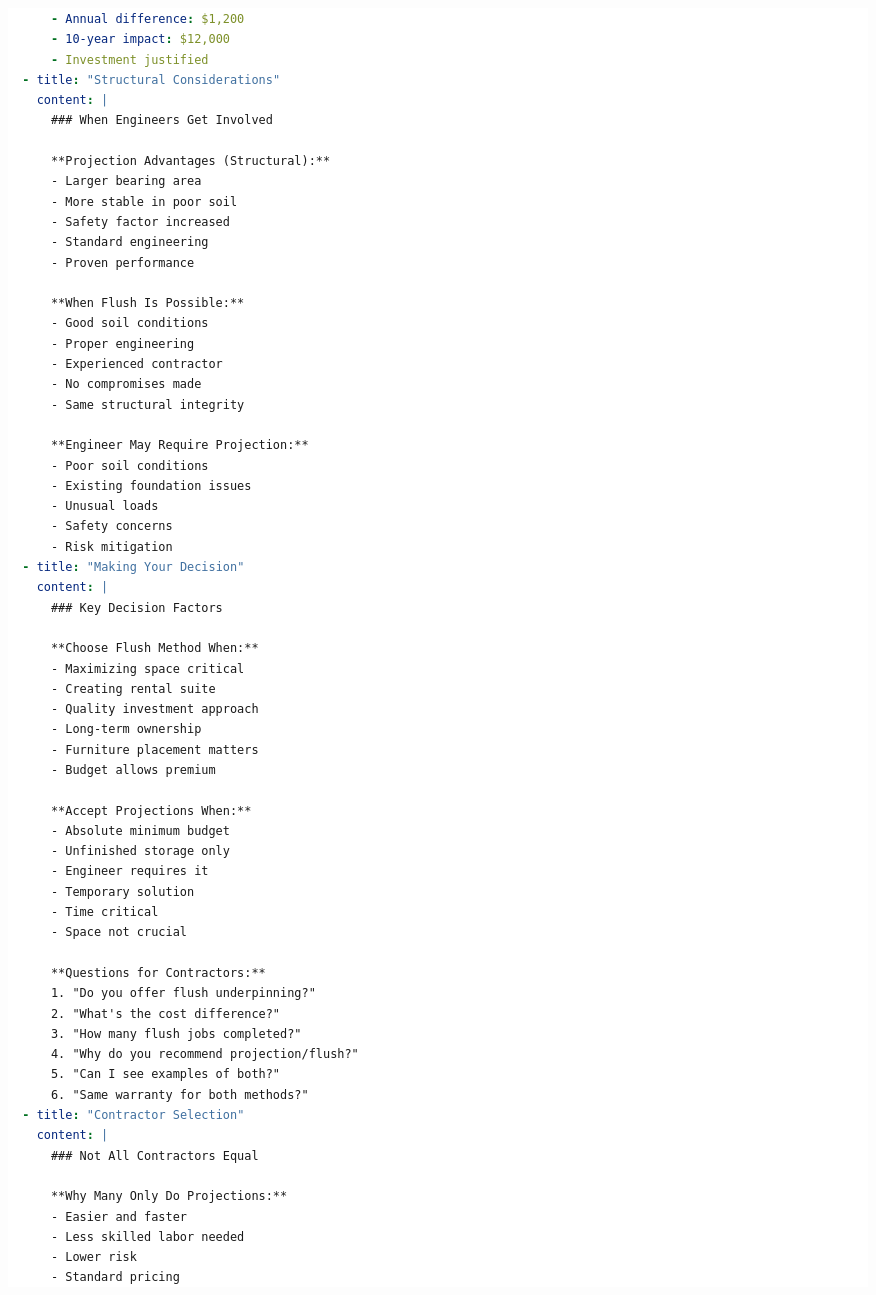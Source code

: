 ```yaml
      - Annual difference: $1,200
      - 10-year impact: $12,000
      - Investment justified
  - title: "Structural Considerations"
    content: |
      ### When Engineers Get Involved

      **Projection Advantages (Structural):**
      - Larger bearing area
      - More stable in poor soil
      - Safety factor increased
      - Standard engineering
      - Proven performance

      **When Flush Is Possible:**
      - Good soil conditions
      - Proper engineering
      - Experienced contractor
      - No compromises made
      - Same structural integrity

      **Engineer May Require Projection:**
      - Poor soil conditions
      - Existing foundation issues
      - Unusual loads
      - Safety concerns
      - Risk mitigation
  - title: "Making Your Decision"
    content: |
      ### Key Decision Factors

      **Choose Flush Method When:**
      - Maximizing space critical
      - Creating rental suite
      - Quality investment approach
      - Long-term ownership
      - Furniture placement matters
      - Budget allows premium

      **Accept Projections When:**
      - Absolute minimum budget
      - Unfinished storage only
      - Engineer requires it
      - Temporary solution
      - Time critical
      - Space not crucial

      **Questions for Contractors:**
      1. "Do you offer flush underpinning?"
      2. "What's the cost difference?"
      3. "How many flush jobs completed?"
      4. "Why do you recommend projection/flush?"
      5. "Can I see examples of both?"
      6. "Same warranty for both methods?"
  - title: "Contractor Selection"
    content: |
      ### Not All Contractors Equal

      **Why Many Only Do Projections:**
      - Easier and faster
      - Less skilled labor needed
      - Lower risk
      - Standard pricing
```
